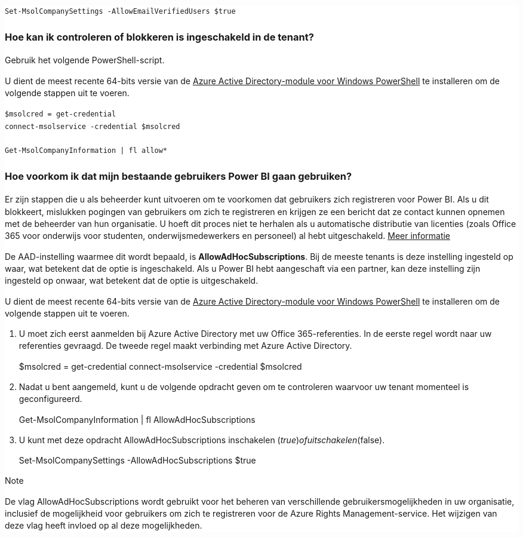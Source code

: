     Set-MsolCompanySettings -AllowEmailVerifiedUsers $true

### <a name="how-do-i-verify-if-i-have-the-block-on-in-the-tenant"></a>Hoe kan ik controleren of blokkeren is ingeschakeld in de tenant?
Gebruik het volgende PowerShell-script.

U dient de meest recente 64-bits versie van de [Azure Active Directory-module voor Windows PowerShell](http://go.microsoft.com/fwlink/p/?LinkID=236297) te installeren om de volgende stappen uit te voeren.

    $msolcred = get-credential
    connect-msolservice -credential $msolcred

    Get-MsolCompanyInformation | fl allow*

### <a name="how-can-i-prevent-my-existing-users-from-starting-to-use-power-bi"></a>Hoe voorkom ik dat mijn bestaande gebruikers Power BI gaan gebruiken?
Er zijn stappen die u als beheerder kunt uitvoeren om te voorkomen dat gebruikers zich registreren voor Power BI. Als u dit blokkeert, mislukken pogingen van gebruikers om zich te registreren en krijgen ze een bericht dat ze contact kunnen opnemen met de beheerder van hun organisatie. U hoeft dit proces niet te herhalen als u automatische distributie van licenties (zoals Office 365 voor onderwijs voor studenten, onderwijsmedewerkers en personeel) al hebt uitgeschakeld. [Meer informatie](service-admin-service-free-in-your-organization.md#enable-or-disable-individual-user-sign-up-in-azure-active-directory)

De AAD-instelling waarmee dit wordt bepaald, is **AllowAdHocSubscriptions**. Bij de meeste tenants is deze instelling ingesteld op waar, wat betekent dat de optie is ingeschakeld. Als u Power BI hebt aangeschaft via een partner, kan deze instelling zijn ingesteld op onwaar, wat betekent dat de optie is uitgeschakeld.

U dient de meest recente 64-bits versie van de [Azure Active Directory-module voor Windows PowerShell](http://go.microsoft.com/fwlink/p/?LinkID=236297) te installeren om de volgende stappen uit te voeren.

1. U moet zich eerst aanmelden bij Azure Active Directory met uw Office 365-referenties. In de eerste regel wordt naar uw referenties gevraagd. De tweede regel maakt verbinding met Azure Active Directory.
   
     $msolcred = get-credential   connect-msolservice -credential $msolcred
2. Nadat u bent aangemeld, kunt u de volgende opdracht geven om te controleren waarvoor uw tenant momenteel is geconfigureerd.
   
     Get-MsolCompanyInformation | fl AllowAdHocSubscriptions
3. U kunt met deze opdracht AllowAdHocSubscriptions inschakelen ($true) of uitschakelen ($false).
   
     Set-MsolCompanySettings -AllowAdHocSubscriptions $true

> [!NOTE]
> De vlag AllowAdHocSubscriptions wordt gebruikt voor het beheren van verschillende gebruikersmogelijkheden in uw organisatie, inclusief de mogelijkheid voor gebruikers om zich te registreren voor de Azure Rights Management-service. Het wijzigen van deze vlag heeft invloed op al deze mogelijkheden.
> 
> 
